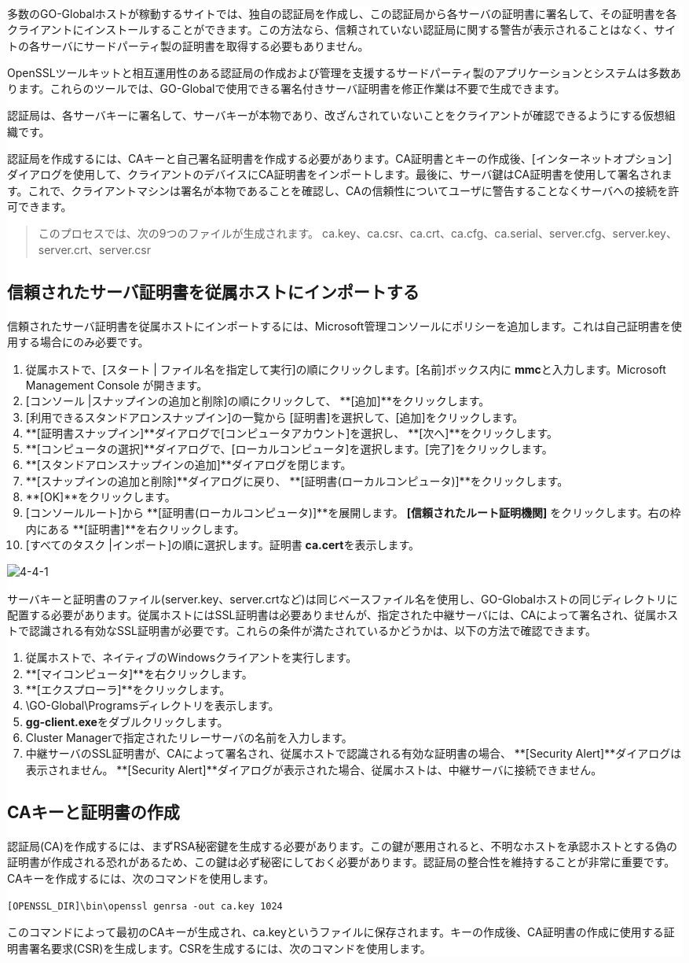 多数のGO-Globalホストが稼動するサイトでは、独自の認証局を作成し、この認証局から各サーバの証明書に署名して、その証明書を各クライアントにインストールすることができます。この方法なら、信頼されていない認証局に関する警告が表示されることはなく、サイトの各サーバにサードパーティ製の証明書を取得する必要もありません。

OpenSSLツールキットと相互運用性のある認証局の作成および管理を支援するサードパーティ製のアプリケーションとシステムは多数あります。これらのツールでは、GO-Globalで使用できる署名付きサーバ証明書を修正作業は不要で生成できます。

認証局は、各サーバキーに署名して、サーバキーが本物であり、改ざんされていないことをクライアントが確認できるようにする仮想組織です。

認証局を作成するには、CAキーと自己署名証明書を作成する必要があります。CA証明書とキーの作成後、[インターネットオプション]ダイアログを使用して、クライアントのデバイスにCA証明書をインポートします。最後に、サーバ鍵はCA証明書を使用して署名されます。これで、クライアントマシンは署名が本物であることを確認し、CAの信頼性についてユーザに警告することなくサーバへの接続を許可できます。

>このプロセスでは、次の9つのファイルが生成されます。 ca.key、ca.csr、ca.crt、ca.cfg、ca.serial、server.cfg、server.key、server.crt、server.csr

## 信頼されたサーバ証明書を従属ホストにインポートする

信頼されたサーバ証明書を従属ホストにインポートするには、Microsoft管理コンソールにポリシーを追加します。これは自己証明書を使用する場合にのみ必要です。

1. 従属ホストで、[スタート | ファイル名を指定して実行]の順にクリックします。[名前]ボックス内に **mmc**と入力します。Microsoft Management Console が開きます。
2. [コンソール |スナップインの追加と削除]の順にクリックして、 **[追加]**をクリックします。
3. [利用できるスタンドアロンスナップイン]の一覧から [証明書]を選択して、[追加]をクリックします。
4. **[証明書スナップイン]**ダイアログで[コンピュータアカウント]を選択し、 **[次へ]**をクリックします。
5. **[コンピュータの選択]**ダイアログで、[ローカルコンピュータ]を選択します。[完了]をクリックします。
6. **[スタンドアロンスナップインの追加]**ダイアログを閉じます。
7. **[スナップインの追加と削除]**ダイアログに戻り、 **[証明書(ローカルコンピュータ)]**をクリックします。
8. **[OK]**をクリックします。
9. [コンソールルート]から **[証明書(ローカルコンピュータ)]**を展開します。 **[信頼されたルート証明機関]** をクリックします。右の枠内にある **[証明書]**を右クリックします。
10. [すべてのタスク |インポート]の順に選択します。証明書 **ca.cert**を表示します。

![4-4-1](/img/4-4-1.png)

サーバキーと証明書のファイル(server.key、server.crtなど)は同じベースファイル名を使用し、GO-Globalホストの同じディレクトリに配置する必要があります。従属ホストにはSSL証明書は必要ありませんが、指定された中継サーバには、CAによって署名され、従属ホストで認識される有効なSSL証明書が必要です。これらの条件が満たされているかどうかは、以下の方法で確認できます。

1. 従属ホストで、ネイティブのWindowsクライアントを実行します。
2. **[マイコンピュータ]**を右クリックします。
3. **[エクスプローラ]**をクリックします。
4. \GO-Global\Programsディレクトリを表示します。
5. **gg-client.exe**をダブルクリックします。
6. Cluster Managerで指定されたリレーサーバの名前を入力します。
7. 中継サーバのSSL証明書が、CAによって署名され、従属ホストで認識される有効な証明書の場合、 **[Security Alert]**ダイアログは表示されません。 **[Security Alert]**ダイアログが表示された場合、従属ホストは、中継サーバに接続できません。

## CAキーと証明書の作成

認証局(CA)を作成するには、まずRSA秘密鍵を生成する必要があります。この鍵が悪用されると、不明なホストを承認ホストとする偽の証明書が作成される恐れがあるため、この鍵は必ず秘密にしておく必要があります。認証局の整合性を維持することが非常に重要です。CAキーを作成するには、次のコマンドを使用します。

```
[OPENSSL_DIR]\bin\openssl genrsa -out ca.key 1024
```

このコマンドによって最初のCAキーが生成され、ca.keyというファイルに保存されます。キーの作成後、CA証明書の作成に使用する証明書署名要求(CSR)を生成します。CSRを生成するには、次のコマンドを使用します。
